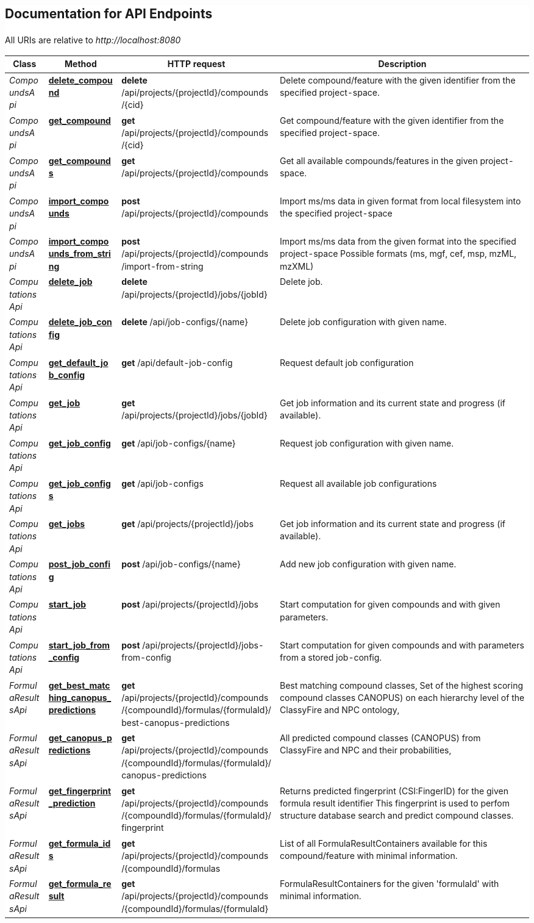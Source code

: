 ## Documentation for API Endpoints

All URIs are relative to *http://localhost:8080*

Class | Method | HTTP request | Description
------------ | ------------- | ------------- | -------------
*CompoundsApi* | [**delete_compound**](docs/apis/tags/CompoundsApi.md#delete_compound) | **delete** /api/projects/{projectId}/compounds/{cid} | Delete compound/feature with the given identifier from the specified project-space.
*CompoundsApi* | [**get_compound**](docs/apis/tags/CompoundsApi.md#get_compound) | **get** /api/projects/{projectId}/compounds/{cid} | Get compound/feature with the given identifier from the specified project-space.
*CompoundsApi* | [**get_compounds**](docs/apis/tags/CompoundsApi.md#get_compounds) | **get** /api/projects/{projectId}/compounds | Get all available compounds/features in the given project-space.
*CompoundsApi* | [**import_compounds**](docs/apis/tags/CompoundsApi.md#import_compounds) | **post** /api/projects/{projectId}/compounds | Import ms/ms data in given format from local filesystem into the specified project-space
*CompoundsApi* | [**import_compounds_from_string**](docs/apis/tags/CompoundsApi.md#import_compounds_from_string) | **post** /api/projects/{projectId}/compounds/import-from-string | Import ms/ms data from the given format into the specified project-space  Possible formats (ms, mgf, cef, msp, mzML, mzXML)
*ComputationsApi* | [**delete_job**](docs/apis/tags/ComputationsApi.md#delete_job) | **delete** /api/projects/{projectId}/jobs/{jobId} | Delete job.
*ComputationsApi* | [**delete_job_config**](docs/apis/tags/ComputationsApi.md#delete_job_config) | **delete** /api/job-configs/{name} | Delete job configuration with given name.
*ComputationsApi* | [**get_default_job_config**](docs/apis/tags/ComputationsApi.md#get_default_job_config) | **get** /api/default-job-config | Request default job configuration
*ComputationsApi* | [**get_job**](docs/apis/tags/ComputationsApi.md#get_job) | **get** /api/projects/{projectId}/jobs/{jobId} | Get job information and its current state and progress (if available).
*ComputationsApi* | [**get_job_config**](docs/apis/tags/ComputationsApi.md#get_job_config) | **get** /api/job-configs/{name} | Request job configuration with given name.
*ComputationsApi* | [**get_job_configs**](docs/apis/tags/ComputationsApi.md#get_job_configs) | **get** /api/job-configs | Request all available job configurations
*ComputationsApi* | [**get_jobs**](docs/apis/tags/ComputationsApi.md#get_jobs) | **get** /api/projects/{projectId}/jobs | Get job information and its current state and progress (if available).
*ComputationsApi* | [**post_job_config**](docs/apis/tags/ComputationsApi.md#post_job_config) | **post** /api/job-configs/{name} | Add new job configuration with given name.
*ComputationsApi* | [**start_job**](docs/apis/tags/ComputationsApi.md#start_job) | **post** /api/projects/{projectId}/jobs | Start computation for given compounds and with given parameters.
*ComputationsApi* | [**start_job_from_config**](docs/apis/tags/ComputationsApi.md#start_job_from_config) | **post** /api/projects/{projectId}/jobs-from-config | Start computation for given compounds and with parameters from a stored job-config.
*FormulaResultsApi* | [**get_best_matching_canopus_predictions**](docs/apis/tags/FormulaResultsApi.md#get_best_matching_canopus_predictions) | **get** /api/projects/{projectId}/compounds/{compoundId}/formulas/{formulaId}/best-canopus-predictions | Best matching compound classes,  Set of the highest scoring compound classes CANOPUS) on each hierarchy level of  the ClassyFire and NPC ontology,
*FormulaResultsApi* | [**get_canopus_predictions**](docs/apis/tags/FormulaResultsApi.md#get_canopus_predictions) | **get** /api/projects/{projectId}/compounds/{compoundId}/formulas/{formulaId}/canopus-predictions | All predicted compound classes (CANOPUS) from ClassyFire and NPC and their probabilities,
*FormulaResultsApi* | [**get_fingerprint_prediction**](docs/apis/tags/FormulaResultsApi.md#get_fingerprint_prediction) | **get** /api/projects/{projectId}/compounds/{compoundId}/formulas/{formulaId}/fingerprint | Returns predicted fingerprint (CSI:FingerID) for the given formula result identifier  This fingerprint is used to perfom structure database search and predict compound classes.
*FormulaResultsApi* | [**get_formula_ids**](docs/apis/tags/FormulaResultsApi.md#get_formula_ids) | **get** /api/projects/{projectId}/compounds/{compoundId}/formulas | List of all FormulaResultContainers available for this compound/feature with minimal information.
*FormulaResultsApi* | [**get_formula_result**](docs/apis/tags/FormulaResultsApi.md#get_formula_result) | **get** /api/projects/{projectId}/compounds/{compoundId}/formulas/{formulaId} | FormulaResultContainers for the given &#x27;formulaId&#x27; with minimal information.